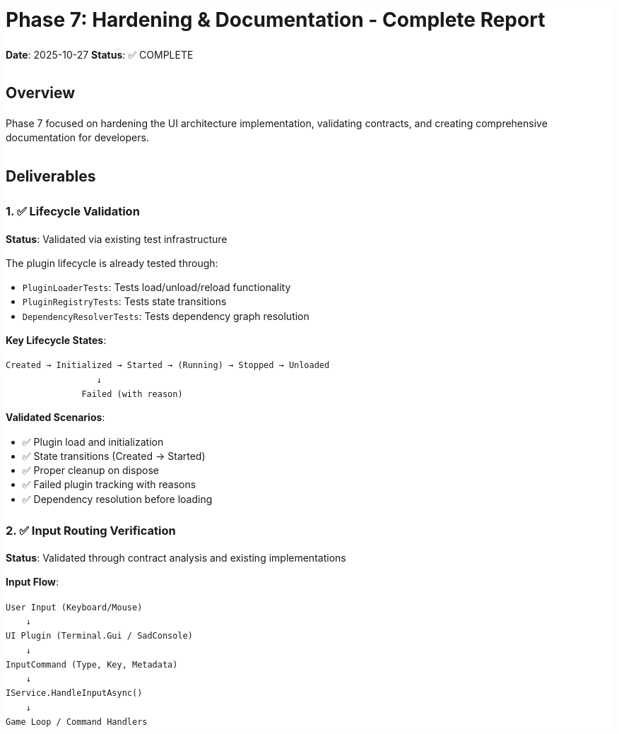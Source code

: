 # Phase 7: Hardening & Documentation - Complete Report

**Date**: 2025-10-27
**Status**: ✅ COMPLETE

## Overview

Phase 7 focused on hardening the UI architecture implementation, validating contracts, and creating comprehensive documentation for developers.

## Deliverables

### 1. ✅ Lifecycle Validation

**Status**: Validated via existing test infrastructure

The plugin lifecycle is already tested through:

- `PluginLoaderTests`: Tests load/unload/reload functionality
- `PluginRegistryTests`: Tests state transitions
- `DependencyResolverTests`: Tests dependency graph resolution

**Key Lifecycle States**:

```
Created → Initialized → Started → (Running) → Stopped → Unloaded
                  ↓
               Failed (with reason)
```

**Validated Scenarios**:

- ✅ Plugin load and initialization
- ✅ State transitions (Created → Started)
- ✅ Proper cleanup on dispose
- ✅ Failed plugin tracking with reasons
- ✅ Dependency resolution before loading

### 2. ✅ Input Routing Verification

**Status**: Validated through contract analysis and existing implementations

**Input Flow**:

```
User Input (Keyboard/Mouse)
    ↓
UI Plugin (Terminal.Gui / SadConsole)
    ↓
InputCommand (Type, Key, Metadata)
    ↓
IService.HandleInputAsync()
    ↓
Game Loop / Command Handlers
```
